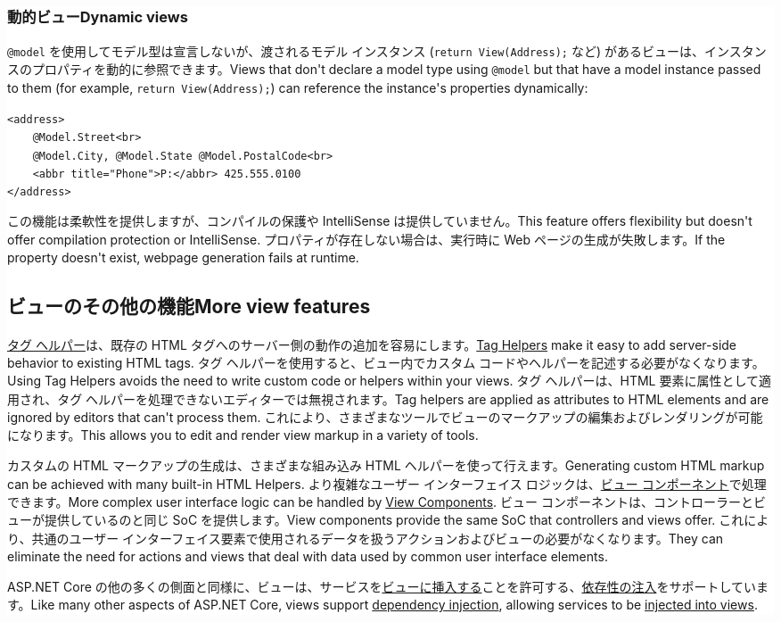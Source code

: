 ### <a name="dynamic-views"></a><span data-ttu-id="c9827-275">動的ビュー</span><span class="sxs-lookup"><span data-stu-id="c9827-275">Dynamic views</span></span>

<span data-ttu-id="c9827-276">`@model` を使用してモデル型は宣言しないが、渡されるモデル インスタンス (`return View(Address);` など) があるビューは、インスタンスのプロパティを動的に参照できます。</span><span class="sxs-lookup"><span data-stu-id="c9827-276">Views that don't declare a model type using `@model` but that have a model instance passed to them (for example, `return View(Address);`) can reference the instance's properties dynamically:</span></span>

```cshtml
<address>
    @Model.Street<br>
    @Model.City, @Model.State @Model.PostalCode<br>
    <abbr title="Phone">P:</abbr> 425.555.0100
</address>
```

<span data-ttu-id="c9827-277">この機能は柔軟性を提供しますが、コンパイルの保護や IntelliSense は提供していません。</span><span class="sxs-lookup"><span data-stu-id="c9827-277">This feature offers flexibility but doesn't offer compilation protection or IntelliSense.</span></span> <span data-ttu-id="c9827-278">プロパティが存在しない場合は、実行時に Web ページの生成が失敗します。</span><span class="sxs-lookup"><span data-stu-id="c9827-278">If the property doesn't exist, webpage generation fails at runtime.</span></span>

## <a name="more-view-features"></a><span data-ttu-id="c9827-279">ビューのその他の機能</span><span class="sxs-lookup"><span data-stu-id="c9827-279">More view features</span></span>

<span data-ttu-id="c9827-280">[タグ ヘルパー](xref:mvc/views/tag-helpers/intro)は、既存の HTML タグへのサーバー側の動作の追加を容易にします。</span><span class="sxs-lookup"><span data-stu-id="c9827-280">[Tag Helpers](xref:mvc/views/tag-helpers/intro) make it easy to add server-side behavior to existing HTML tags.</span></span> <span data-ttu-id="c9827-281">タグ ヘルパーを使用すると、ビュー内でカスタム コードやヘルパーを記述する必要がなくなります。</span><span class="sxs-lookup"><span data-stu-id="c9827-281">Using Tag Helpers avoids the need to write custom code or helpers within your views.</span></span> <span data-ttu-id="c9827-282">タグ ヘルパーは、HTML 要素に属性として適用され、タグ ヘルパーを処理できないエディターでは無視されます。</span><span class="sxs-lookup"><span data-stu-id="c9827-282">Tag helpers are applied as attributes to HTML elements and are ignored by editors that can't process them.</span></span> <span data-ttu-id="c9827-283">これにより、さまざまなツールでビューのマークアップの編集およびレンダリングが可能になります。</span><span class="sxs-lookup"><span data-stu-id="c9827-283">This allows you to edit and render view markup in a variety of tools.</span></span>

<span data-ttu-id="c9827-284">カスタムの HTML マークアップの生成は、さまざまな組み込み HTML ヘルパーを使って行えます。</span><span class="sxs-lookup"><span data-stu-id="c9827-284">Generating custom HTML markup can be achieved with many built-in HTML Helpers.</span></span> <span data-ttu-id="c9827-285">より複雑なユーザー インターフェイス ロジックは、[ビュー コンポーネント](xref:mvc/views/view-components)で処理できます。</span><span class="sxs-lookup"><span data-stu-id="c9827-285">More complex user interface logic can be handled by [View Components](xref:mvc/views/view-components).</span></span> <span data-ttu-id="c9827-286">ビュー コンポーネントは、コントローラーとビューが提供しているのと同じ SoC を提供します。</span><span class="sxs-lookup"><span data-stu-id="c9827-286">View components provide the same SoC that controllers and views offer.</span></span> <span data-ttu-id="c9827-287">これにより、共通のユーザー インターフェイス要素で使用されるデータを扱うアクションおよびビューの必要がなくなります。</span><span class="sxs-lookup"><span data-stu-id="c9827-287">They can eliminate the need for actions and views that deal with data used by common user interface elements.</span></span>

<span data-ttu-id="c9827-288">ASP.NET Core の他の多くの側面と同様に、ビューは、サービスを[ビューに挿入する](xref:mvc/views/dependency-injection)ことを許可する、[依存性の注入](xref:fundamentals/dependency-injection)をサポートしています。</span><span class="sxs-lookup"><span data-stu-id="c9827-288">Like many other aspects of ASP.NET Core, views support [dependency injection](xref:fundamentals/dependency-injection), allowing services to be [injected into views](xref:mvc/views/dependency-injection).</span></span>
